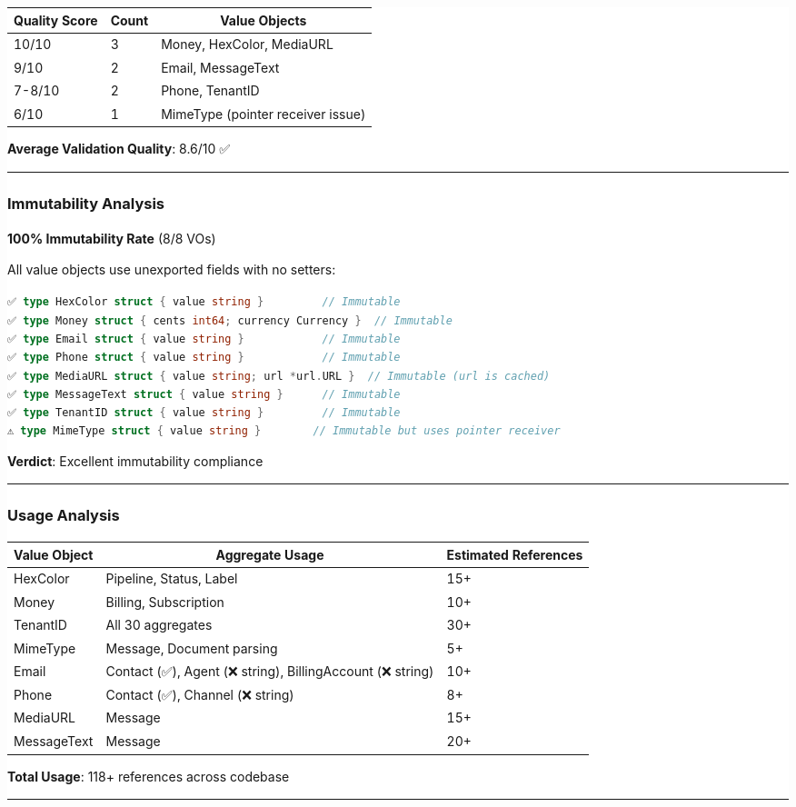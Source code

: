 | Quality Score | Count | Value Objects |
|--------------|-------|---------------|
| 10/10 | 3 | Money, HexColor, MediaURL |
| 9/10 | 2 | Email, MessageText |
| 7-8/10 | 2 | Phone, TenantID |
| 6/10 | 1 | MimeType (pointer receiver issue) |

**Average Validation Quality**: 8.6/10 ✅

---

### Immutability Analysis

**100% Immutability Rate** (8/8 VOs)

All value objects use unexported fields with no setters:
```go
✅ type HexColor struct { value string }         // Immutable
✅ type Money struct { cents int64; currency Currency }  // Immutable
✅ type Email struct { value string }            // Immutable
✅ type Phone struct { value string }            // Immutable
✅ type MediaURL struct { value string; url *url.URL }  // Immutable (url is cached)
✅ type MessageText struct { value string }      // Immutable
✅ type TenantID struct { value string }         // Immutable
⚠️ type MimeType struct { value string }        // Immutable but uses pointer receiver
```

**Verdict**: Excellent immutability compliance

---

### Usage Analysis

| Value Object | Aggregate Usage | Estimated References |
|--------------|----------------|---------------------|
| HexColor | Pipeline, Status, Label | 15+ |
| Money | Billing, Subscription | 10+ |
| TenantID | All 30 aggregates | 30+ |
| MimeType | Message, Document parsing | 5+ |
| Email | Contact (✅), Agent (❌ string), BillingAccount (❌ string) | 10+ |
| Phone | Contact (✅), Channel (❌ string) | 8+ |
| MediaURL | Message | 15+ |
| MessageText | Message | 20+ |

**Total Usage**: 118+ references across codebase

---